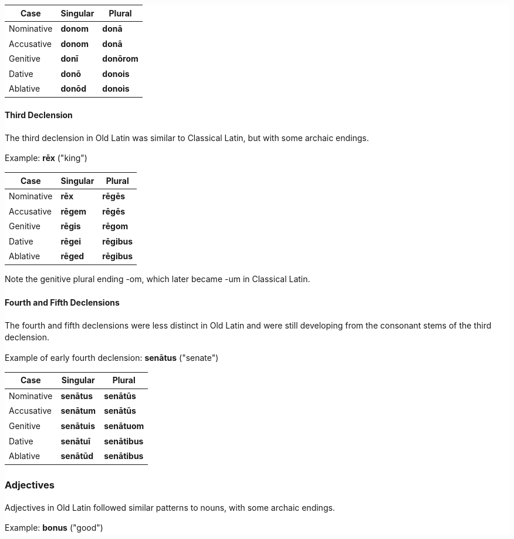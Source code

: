 | Case | Singular | Plural |
|------|----------|--------|
| Nominative | **donom** | **donā** |
| Accusative | **donom** | **donā** |
| Genitive | **donī** | **donōrom** |
| Dative | **donō** | **donois** |
| Ablative | **donōd** | **donois** |

#### Third Declension

The third declension in Old Latin was similar to Classical Latin, but with some archaic endings.

Example: **rēx** ("king")

| Case | Singular | Plural |
|------|----------|--------|
| Nominative | **rēx** | **rēgēs** |
| Accusative | **rēgem** | **rēgēs** |
| Genitive | **rēgis** | **rēgom** |
| Dative | **rēgei** | **rēgibus** |
| Ablative | **rēged** | **rēgibus** |

Note the genitive plural ending -om, which later became -um in Classical Latin.

#### Fourth and Fifth Declensions

The fourth and fifth declensions were less distinct in Old Latin and were still developing from the consonant stems of the third declension.

Example of early fourth declension: **senātus** ("senate")

| Case | Singular | Plural |
|------|----------|--------|
| Nominative | **senātus** | **senātūs** |
| Accusative | **senātum** | **senātūs** |
| Genitive | **senātuis** | **senātuom** |
| Dative | **senātuī** | **senātibus** |
| Ablative | **senātūd** | **senātibus** |

### Adjectives

Adjectives in Old Latin followed similar patterns to nouns, with some archaic endings.

Example: **bonus** ("good")
